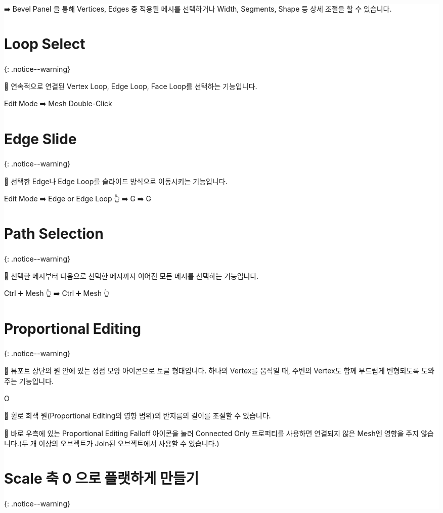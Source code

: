 ➡️ <span class="block-lightgreen">Bevel Panel</span> 을 통해 Vertices, Edges 중 적용될 메시를 선택하거나 Width, Segments, Shape 등 상세 조절을 할 수 있습니다.

# Loop Select
{: .notice--warning}

📢 연속적으로 연결된 Vertex Loop, Edge Loop, Face Loop를 선택하는 기능입니다.

<span class="block-darkgrey">Edit Mode</span> ➡️ <span class="block-darkgrey">Mesh Double-Click</span>

# Edge Slide
{: .notice--warning}

📢 선택한 Edge나 Edge Loop를 슬라이드 방식으로 이동시키는 기능입니다.

<span class="block-darkgrey">Edit Mode</span> ➡️ <span class="block-darkgrey">Edge or Edge Loop</span> 👆 ➡️ <span class="block-darkgrey">G</span> ➡️ <span class="block-darkgrey">G</span>

# Path Selection
{: .notice--warning}

📢 선택한 메시부터 다음으로 선택한 메시까지 이어진 모든 메시를 선택하는 기능입니다.

<span class="block-darkgrey">Ctrl</span> ➕ <span class="block-darkgrey">Mesh</span> 👆 ➡️ <span class="block-darkgrey">Ctrl</span> ➕ <span class="block-darkgrey">Mesh</span> 👆

# Proportional Editing
{: .notice--warning}

📢 뷰포트 상단의 <span class="block-lightgreen">원 안에 있는 정점 모양 아이콘</span>으로 토글 형태입니다. 하나의 Vertex를 움직일 때, 주변의 Vertex도 함께 부드럽게 변형되도록 도와주는 기능입니다.

<span class="block-darkgrey">O</span>

📝 휠로 <span class="block-lightgreen">회색 원(Proportional Editing의 영향 범위)</span>의 반지름의 길이를 조절할 수 있습니다.

📝 바로 우측에 있는 <span class="block-lightgreen">Proportional Editing Falloff 아이콘</span>을 눌러 Connected Only 프로퍼티를 사용하면 연결되지 않은 Mesh엔 영향을 주지 않습니다.(두 개 이상의 오브젝트가 Join된 오브젝트에서 사용할 수 있습니다.)

# Scale 축 0 으로 플랫하게 만들기
{: .notice--warning}
